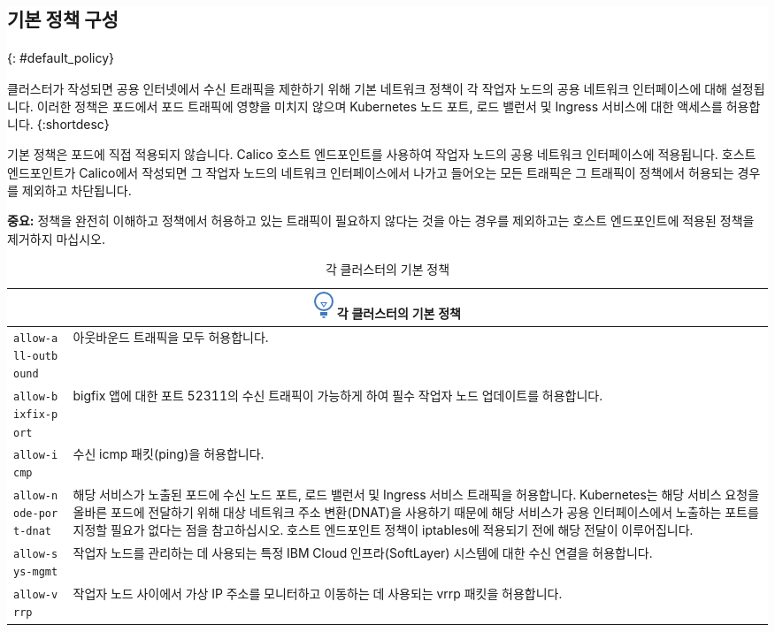 ## 기본 정책 구성
{: #default_policy}

클러스터가 작성되면 공용 인터넷에서 수신 트래픽을 제한하기 위해 기본 네트워크 정책이 각 작업자 노드의 공용 네트워크 인터페이스에 대해 설정됩니다. 이러한 정책은 포드에서 포드 트래픽에 영향을 미치지 않으며 Kubernetes 노드 포트, 로드 밸런서 및 Ingress 서비스에 대한 액세스를 허용합니다.
{:shortdesc}

기본 정책은 포드에 직접 적용되지 않습니다. Calico 호스트 엔드포인트를 사용하여 작업자 노드의 공용 네트워크 인터페이스에 적용됩니다. 호스트 엔드포인트가 Calico에서 작성되면
그 작업자 노드의 네트워크 인터페이스에서 나가고 들어오는 모든 트래픽은 그 트래픽이 정책에서 허용되는 경우를 제외하고 차단됩니다.

**중요:** 정책을 완전히 이해하고 정책에서 허용하고 있는 트래픽이 필요하지 않다는 것을 아는 경우를 제외하고는 호스트 엔드포인트에 적용된 정책을 제거하지 마십시오.


 <table summary="테이블의 첫 번째 행에는 두 개의 열이 있습니다. 나머지 행은 왼쪽에서 오른쪽으로 읽어야 하며 1열에는 서버 위치, 2열에는 일치시킬 IP 주소가 있습니다.">
 <caption>각 클러스터의 기본 정책</caption>
  <thead>
  <th colspan=2><img src="images/idea.png" alt="아이디어 아이콘"/> 각 클러스터의 기본 정책</th>
  </thead>
  <tbody>
    <tr>
      <td><code>allow-all-outbound</code></td>
      <td>아웃바운드 트래픽을 모두 허용합니다.</td>
    </tr>
    <tr>
      <td><code>allow-bixfix-port</code></td>
      <td>bigfix 앱에 대한 포트 52311의 수신 트래픽이 가능하게 하여 필수 작업자 노드 업데이트를 허용합니다.</td>
    </tr>
    <tr>
      <td><code>allow-icmp</code></td>
      <td>수신 icmp 패킷(ping)을 허용합니다.</td>
     </tr>
    <tr>
      <td><code>allow-node-port-dnat</code></td>
      <td>해당 서비스가 노출된 포드에 수신 노드 포트, 로드 밸런서 및 Ingress 서비스 트래픽을 허용합니다. Kubernetes는 해당 서비스 요청을 올바른 포드에 전달하기 위해 대상 네트워크 주소 변환(DNAT)을
사용하기 때문에 해당 서비스가 공용 인터페이스에서 노출하는 포트를 지정할 필요가 없다는 점을 참고하십시오. 호스트 엔드포인트 정책이 iptables에 적용되기 전에 해당 전달이 이루어집니다.</td>
   </tr>
   <tr>
      <td><code>allow-sys-mgmt</code></td>
      <td>작업자 노드를 관리하는 데 사용되는 특정 IBM Cloud 인프라(SoftLayer) 시스템에 대한 수신 연결을 허용합니다.</td>
   </tr>
   <tr>
    <td><code>allow-vrrp</code></td>
    <td>작업자 노드 사이에서 가상 IP 주소를 모니터하고 이동하는 데 사용되는 vrrp 패킷을 허용합니다.</td>
   </tr>
  </tbody>
</table>

